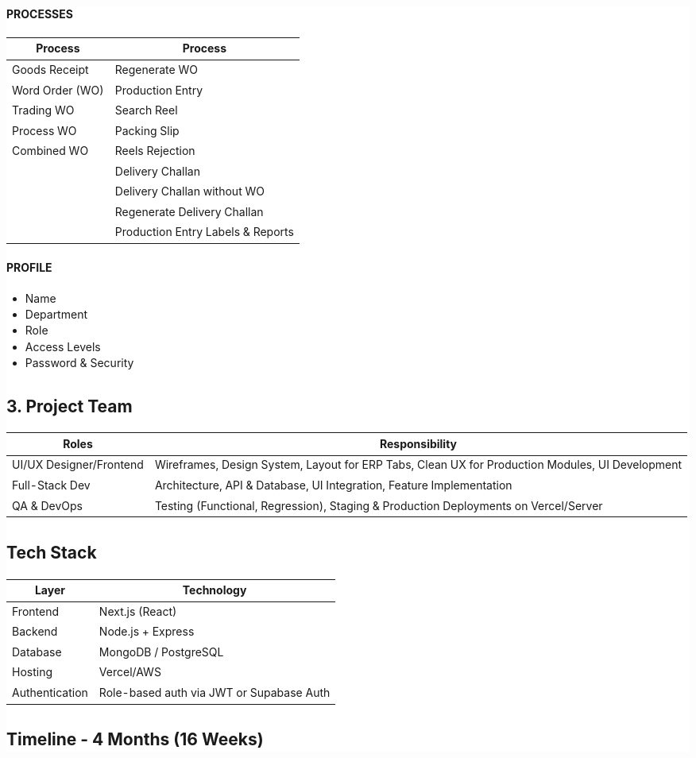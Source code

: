 #### PROCESSES
| Process | Process |
|---------|---------|
| Goods Receipt | Regenerate WO |
| Word Order (WO) | Production Entry |
| Trading WO | Search Reel |
| Process WO | Packing Slip |
| Combined WO | Reels Rejection |
| | Delivery Challan |
| | Delivery Challan without WO |
| | Regenerate Delivery Challan |
| | Production Entry Labels & Reports |

#### PROFILE
- Name
- Department
- Role
- Access Levels
- Password & Security

## 3. Project Team

| Roles | Responsibility |
|-------|----------------|
| UI/UX Designer/Frontend | Wireframes, Design System, Layout for ERP Tabs, Clean UX for Production Modules, UI Development |
| Full-Stack Dev | Architecture, API & Database, UI Integration, Feature Implementation |
| QA & DevOps | Testing (Functional, Regression), Staging & Production Deployments on Vercel/Server |

## Tech Stack

| Layer | Technology |
|-------|------------|
| Frontend | Next.js (React) |
| Backend | Node.js + Express |
| Database | MongoDB / PostgreSQL |
| Hosting | Vercel/AWS |
| Authentication | Role-based auth via JWT or Supabase Auth |

## Timeline - 4 Months (16 Weeks)
